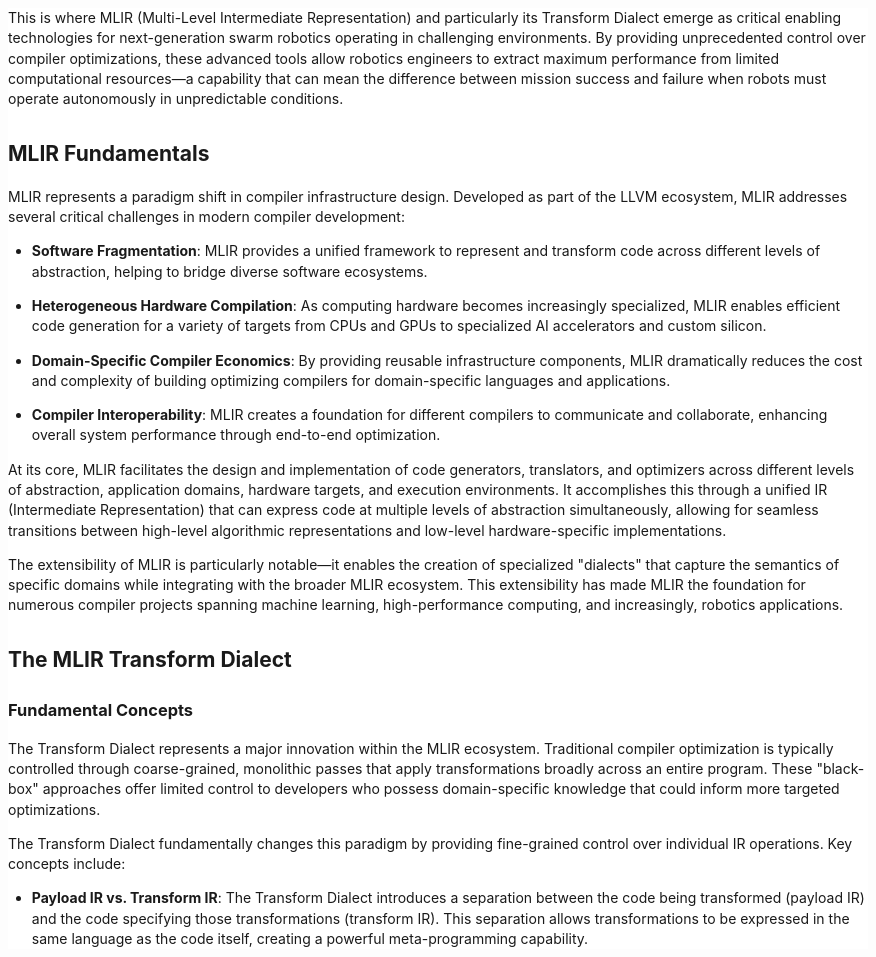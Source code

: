 This is where MLIR (Multi-Level Intermediate Representation) and particularly its Transform Dialect emerge as critical enabling technologies for next-generation swarm robotics operating in challenging environments. By providing unprecedented control over compiler optimizations, these advanced tools allow robotics engineers to extract maximum performance from limited computational resources—a capability that can mean the difference between mission success and failure when robots must operate autonomously in unpredictable conditions.

## MLIR Fundamentals

MLIR represents a paradigm shift in compiler infrastructure design. Developed as part of the LLVM ecosystem, MLIR addresses several critical challenges in modern compiler development:

- **Software Fragmentation**: MLIR provides a unified framework to represent and transform code across different levels of abstraction, helping to bridge diverse software ecosystems.

- **Heterogeneous Hardware Compilation**: As computing hardware becomes increasingly specialized, MLIR enables efficient code generation for a variety of targets from CPUs and GPUs to specialized AI accelerators and custom silicon.

- **Domain-Specific Compiler Economics**: By providing reusable infrastructure components, MLIR dramatically reduces the cost and complexity of building optimizing compilers for domain-specific languages and applications.

- **Compiler Interoperability**: MLIR creates a foundation for different compilers to communicate and collaborate, enhancing overall system performance through end-to-end optimization.

At its core, MLIR facilitates the design and implementation of code generators, translators, and optimizers across different levels of abstraction, application domains, hardware targets, and execution environments. It accomplishes this through a unified IR (Intermediate Representation) that can express code at multiple levels of abstraction simultaneously, allowing for seamless transitions between high-level algorithmic representations and low-level hardware-specific implementations.

The extensibility of MLIR is particularly notable—it enables the creation of specialized "dialects" that capture the semantics of specific domains while integrating with the broader MLIR ecosystem. This extensibility has made MLIR the foundation for numerous compiler projects spanning machine learning, high-performance computing, and increasingly, robotics applications.

## The MLIR Transform Dialect

### Fundamental Concepts

The Transform Dialect represents a major innovation within the MLIR ecosystem. Traditional compiler optimization is typically controlled through coarse-grained, monolithic passes that apply transformations broadly across an entire program. These "black-box" approaches offer limited control to developers who possess domain-specific knowledge that could inform more targeted optimizations.

The Transform Dialect fundamentally changes this paradigm by providing fine-grained control over individual IR operations. Key concepts include:

- **Payload IR vs. Transform IR**: The Transform Dialect introduces a separation between the code being transformed (payload IR) and the code specifying those transformations (transform IR). This separation allows transformations to be expressed in the same language as the code itself, creating a powerful meta-programming capability.
